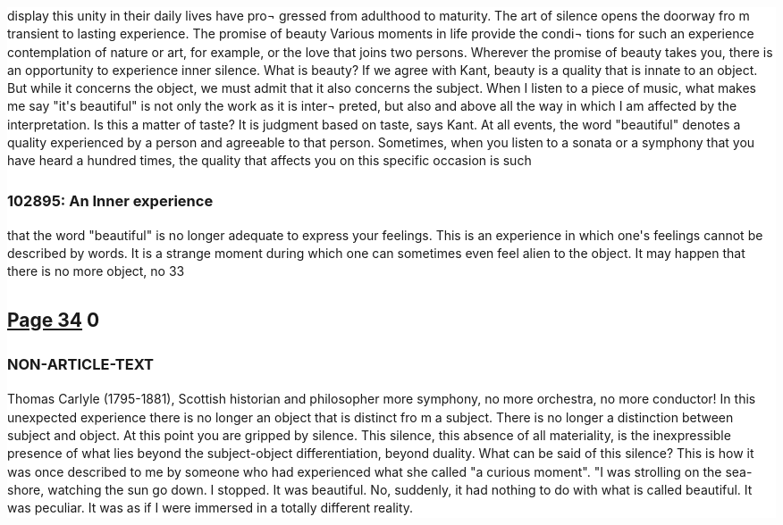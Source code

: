 display this unity in their daily lives have pro¬
gressed from adulthood to maturity.
The art of silence opens the doorway fro m
transient to lasting experience.
The promise of beauty
Various moments in life provide the condi¬
tions for such an experience contemplation
of nature or art, for example, or the love that
joins two persons. Wherever the promise of
beauty takes you, there is an opportunity to
experience inner silence.
What is beauty? If we agree with Kant,
beauty is a quality that is innate to an object.
But while it concerns the object, we must
admit that it also concerns the subject. When I
listen to a piece of music, what makes me say
"it's beautiful" is not only the work as it is inter¬
preted, but also and above all the way in which
I am affected by the interpretation. Is this a
matter of taste? It is judgment based on taste,
says Kant. At all events, the word "beautiful"
denotes a quality experienced by a person and
agreeable to that person. Sometimes, when
you listen to a sonata or a symphony that you
have heard a hundred times, the quality that
affects you on this specific occasion is such


### 102895: An Inner experience

that the word "beautiful" is no longer adequate
to express your feelings. This is an experience
in which one's feelings cannot be described by
words.
It is a strange moment during which one
can sometimes even feel alien to the object. It
may happen that there is no more object, no
33

## [Page 34](https://demo.humlab.umu.se/courier/102874engo.pdf#page=34) 0

### NON-ARTICLE-TEXT

Thomas Carlyle (1795-1881), Scottish historian and philosopher
more symphony, no more orchestra, no more
conductor! In this unexpected experience
there is no longer an object that is distinct fro m
a subject. There is no longer a distinction
between subject and object. At this point you
are gripped by silence.
This silence, this absence of all materiality, is
the inexpressible presence of what lies beyond
the subject-object differentiation, beyond
duality.
What can be said of this silence? This is how
it was once described to me by someone who
had experienced what she called "a curious
moment".
"I was strolling on the sea-shore, watching
the sun go down. I stopped. It was beautiful.
No, suddenly, it had nothing to do with what is
called beautiful. It was peculiar. It was as if I
were immersed in a totally different reality.